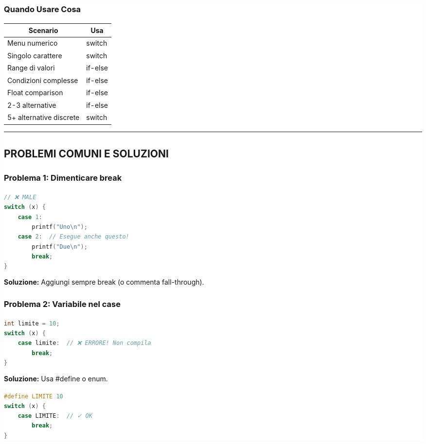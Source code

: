 ### Quando Usare Cosa

| Scenario | Usa |
|----------|-----|
| Menu numerico | switch |
| Singolo carattere | switch |
| Range di valori | if-else |
| Condizioni complesse | if-else |
| Float comparison | if-else |
| 2-3 alternative | if-else |
| 5+ alternative discrete | switch |

---

## PROBLEMI COMUNI E SOLUZIONI

### Problema 1: Dimenticare break

```c
// ❌ MALE
switch (x) {
    case 1:
        printf("Uno\n");
    case 2:  // Esegue anche questo!
        printf("Due\n");
        break;
}
```

**Soluzione:** Aggiungi sempre break (o commenta fall-through).

### Problema 2: Variabile nel case

```c
int limite = 10;
switch (x) {
    case limite:  // ❌ ERRORE! Non compila
        break;
}
```

**Soluzione:** Usa #define o enum.
```c
#define LIMITE 10
switch (x) {
    case LIMITE:  // ✓ OK
        break;
}
```
